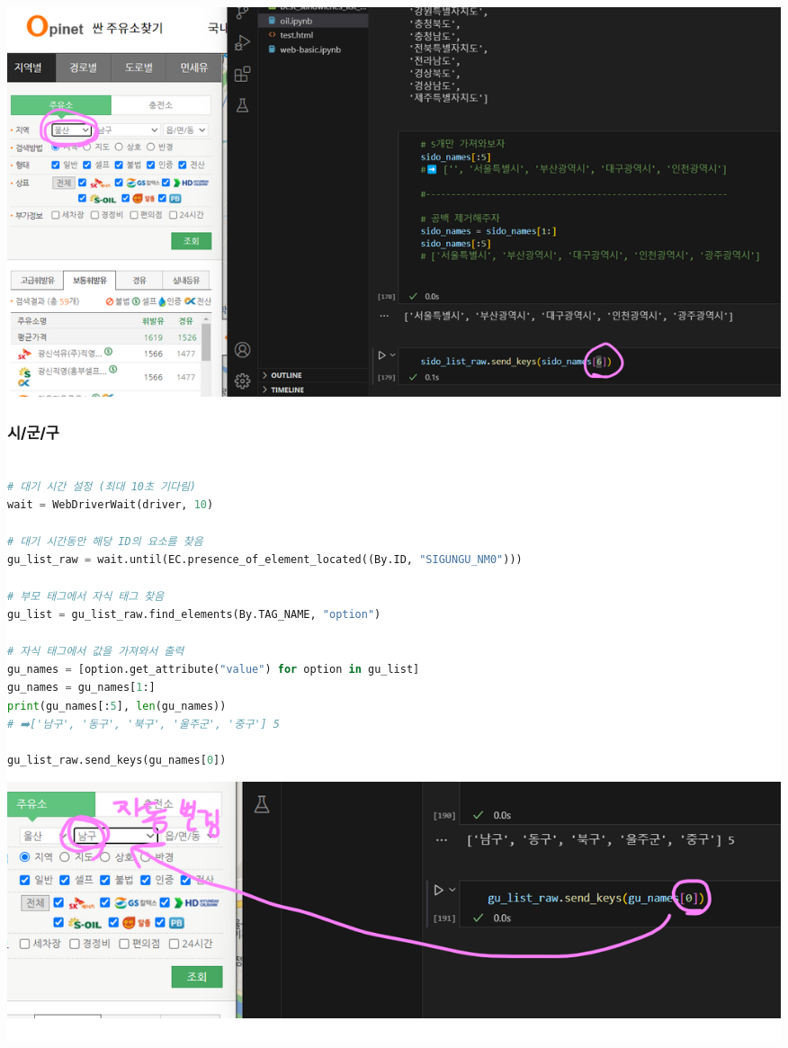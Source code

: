 ![Desktop View](/assets/img/DataScience/EDA/WebCrawling/selenium/8.png)
<br>

### 시/군/구
```python

# 대기 시간 설정 (최대 10초 기다림)
wait = WebDriverWait(driver, 10)

# 대기 시간동안 해당 ID의 요소를 찾음
gu_list_raw = wait.until(EC.presence_of_element_located((By.ID, "SIGUNGU_NM0")))

# 부모 태그에서 자식 태그 찾음
gu_list = gu_list_raw.find_elements(By.TAG_NAME, "option")

# 자식 태그에서 값을 가져와서 출력
gu_names = [option.get_attribute("value") for option in gu_list]
gu_names = gu_names[1:]
print(gu_names[:5], len(gu_names))
# ➡️['남구', '동구', '북구', '울주군', '중구'] 5

gu_list_raw.send_keys(gu_names[0])
```

![Desktop View](/assets/img/DataScience/EDA/WebCrawling/selenium/9.png)
<br><br>
